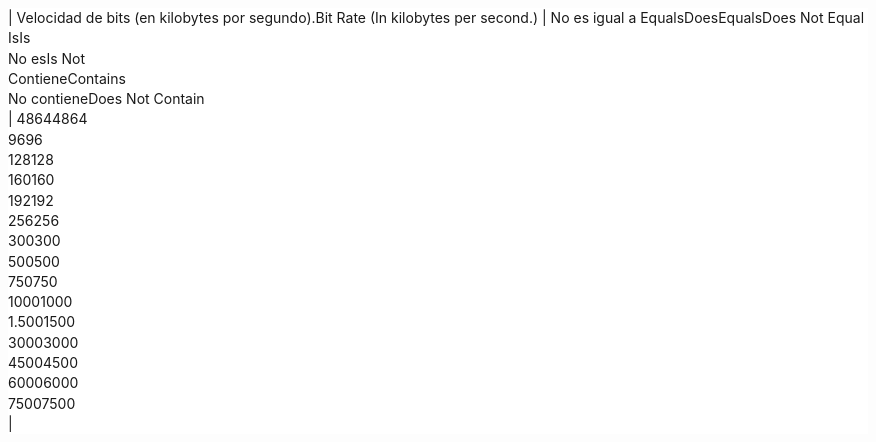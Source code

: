 | <span data-ttu-id="893c9-165">Velocidad de bits (en kilobytes por segundo).</span><span class="sxs-lookup"><span data-stu-id="893c9-165">Bit Rate (In kilobytes per second.)</span></span>                                                                                                                                                                                                                                                                                                                                                                                                                                                                                                                                                                                                                            | <span data-ttu-id="893c9-166">No es igual a EqualsDoes</span><span class="sxs-lookup"><span data-stu-id="893c9-166">EqualsDoes Not Equal</span></span><br/> <span data-ttu-id="893c9-167">Is</span><span class="sxs-lookup"><span data-stu-id="893c9-167">Is</span></span><br/> <span data-ttu-id="893c9-168">No es</span><span class="sxs-lookup"><span data-stu-id="893c9-168">Is Not</span></span><br/> <span data-ttu-id="893c9-169">Contiene</span><span class="sxs-lookup"><span data-stu-id="893c9-169">Contains</span></span><br/> <span data-ttu-id="893c9-170">No contiene</span><span class="sxs-lookup"><span data-stu-id="893c9-170">Does Not Contain</span></span><br/> | <span data-ttu-id="893c9-171">4864</span><span class="sxs-lookup"><span data-stu-id="893c9-171">4864</span></span><br/> <span data-ttu-id="893c9-172">96</span><span class="sxs-lookup"><span data-stu-id="893c9-172">96</span></span><br/> <span data-ttu-id="893c9-173">128</span><span class="sxs-lookup"><span data-stu-id="893c9-173">128</span></span><br/> <span data-ttu-id="893c9-174">160</span><span class="sxs-lookup"><span data-stu-id="893c9-174">160</span></span><br/> <span data-ttu-id="893c9-175">192</span><span class="sxs-lookup"><span data-stu-id="893c9-175">192</span></span><br/> <span data-ttu-id="893c9-176">256</span><span class="sxs-lookup"><span data-stu-id="893c9-176">256</span></span><br/> <span data-ttu-id="893c9-177">300</span><span class="sxs-lookup"><span data-stu-id="893c9-177">300</span></span><br/> <span data-ttu-id="893c9-178">500</span><span class="sxs-lookup"><span data-stu-id="893c9-178">500</span></span><br/> <span data-ttu-id="893c9-179">750</span><span class="sxs-lookup"><span data-stu-id="893c9-179">750</span></span><br/> <span data-ttu-id="893c9-180">1000</span><span class="sxs-lookup"><span data-stu-id="893c9-180">1000</span></span><br/> <span data-ttu-id="893c9-181">1.500</span><span class="sxs-lookup"><span data-stu-id="893c9-181">1500</span></span><br/> <span data-ttu-id="893c9-182">3000</span><span class="sxs-lookup"><span data-stu-id="893c9-182">3000</span></span><br/> <span data-ttu-id="893c9-183">4500</span><span class="sxs-lookup"><span data-stu-id="893c9-183">4500</span></span><br/> <span data-ttu-id="893c9-184">6000</span><span class="sxs-lookup"><span data-stu-id="893c9-184">6000</span></span><br/> <span data-ttu-id="893c9-185">7500</span><span class="sxs-lookup"><span data-stu-id="893c9-185">7500</span></span><br/>                                                                            |